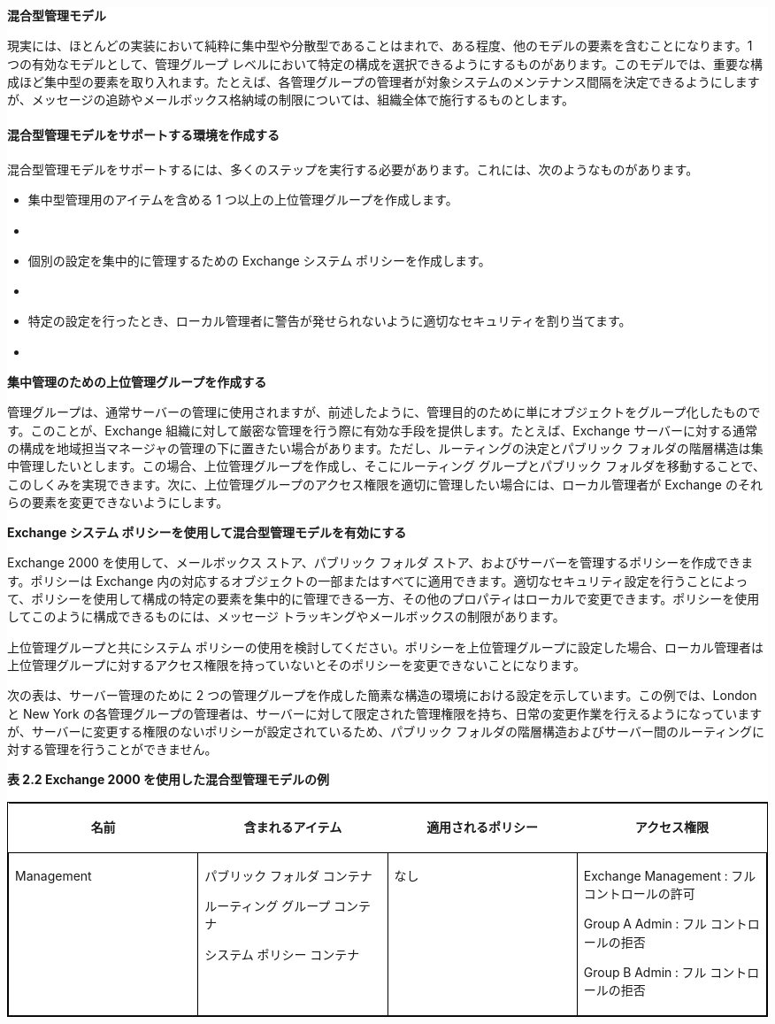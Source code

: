 **混合型管理モデル**
  
現実には、ほとんどの実装において純粋に集中型や分散型であることはまれで、ある程度、他のモデルの要素を含むことになります。1 つの有効なモデルとして、管理グループ レベルにおいて特定の構成を選択できるようにするものがあります。このモデルでは、重要な構成ほど集中型の要素を取り入れます。たとえば、各管理グループの管理者が対象システムのメンテナンス間隔を決定できるようにしますが、メッセージの追跡やメールボックス格納域の制限については、組織全体で施行するものとします。
  
#### 混合型管理モデルをサポートする環境を作成する
  
混合型管理モデルをサポートするには、多くのステップを実行する必要があります。これには、次のようなものがあります。
  
-   集中型管理用のアイテムを含める 1 つ以上の上位管理グループを作成します。
  
-     
-   個別の設定を集中的に管理するための Exchange システム ポリシーを作成します。
  
-     
-   特定の設定を行ったとき、ローカル管理者に警告が発せられないように適切なセキュリティを割り当てます。
  
-   
  
**集中管理のための上位管理グループを作成する**
  
管理グループは、通常サーバーの管理に使用されますが、前述したように、管理目的のために単にオブジェクトをグループ化したものです。このことが、Exchange 組織に対して厳密な管理を行う際に有効な手段を提供します。たとえば、Exchange サーバーに対する通常の構成を地域担当マネージャの管理の下に置きたい場合があります。ただし、ルーティングの決定とパブリック フォルダの階層構造は集中管理したいとします。この場合、上位管理グループを作成し、そこにルーティング グループとパブリック フォルダを移動することで、このしくみを実現できます。次に、上位管理グループのアクセス権限を適切に管理したい場合には、ローカル管理者が Exchange のそれらの要素を変更できないようにします。
  
**Exchange システム ポリシーを使用して混合型管理モデルを有効にする**
  
Exchange 2000 を使用して、メールボックス ストア、パブリック フォルダ ストア、およびサーバーを管理するポリシーを作成できます。ポリシーは Exchange 内の対応するオブジェクトの一部またはすべてに適用できます。適切なセキュリティ設定を行うことによって、ポリシーを使用して構成の特定の要素を集中的に管理できる一方、その他のプロパティはローカルで変更できます。ポリシーを使用してこのように構成できるものには、メッセージ トラッキングやメールボックスの制限があります。
  
上位管理グループと共にシステム ポリシーの使用を検討してください。ポリシーを上位管理グループに設定した場合、ローカル管理者は上位管理グループに対するアクセス権限を持っていないとそのポリシーを変更できないことになります。
  
次の表は、サーバー管理のために 2 つの管理グループを作成した簡素な構造の環境における設定を示しています。この例では、London と New York の各管理グループの管理者は、サーバーに対して限定された管理権限を持ち、日常の変更作業を行えるようになっていますが、サーバーに変更する権限のないポリシーが設定されているため、パブリック フォルダの階層構造およびサーバー間のルーティングに対する管理を行うことができません。
  
**表 2.2 Exchange 2000 を使用した混合型管理モデルの例**

<p> </p>
<table style="border:1px solid black;">  
<colgroup>  
<col width="25%" />  
<col width="25%" />  
<col width="25%" />  
<col width="25%" />  
</colgroup>  
<thead>  
<tr class="header">  
<th><p>名前</p></th>  
<th><p>含まれるアイテム</p></th>  
<th><p>適用されるポリシー</p></th>  
<th><p>アクセス権限</p></th>  
</tr>  
</thead>  
<tbody>  
<tr class="odd">
<td style="border:1px solid black;"><p>Management</p></td>
<td style="border:1px solid black;"><p>パブリック フォルダ コンテナ</p>
<p>ルーティング グループ コンテナ</p>
<p>システム ポリシー コンテナ</p></td>
<td style="border:1px solid black;"><p>なし</p></td>
<td style="border:1px solid black;"><p>Exchange Management : フル コントロールの許可</p>
<p>Group A Admin : フル コントロールの拒否</p>
<p>Group B Admin : フル コントロールの拒否</p></td>
</tr>
<tr class="even">